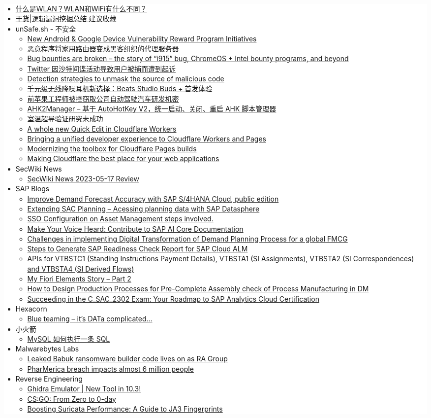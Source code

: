   - [什么是WLAN？WLAN和WiFi有什么不同？](https://www.secpulse.com/archives/200505.html)
  - [干货|逻辑漏洞挖掘总结 建议收藏](https://www.secpulse.com/archives/200499.html)
- unSafe.sh - 不安全
  - [New Android & Google Device Vulnerability Reward Program Initiatives](https://buaq.net/go-163822.html)
  - [恶意程序将家用路由器变成黑客组织的代理服务器](https://buaq.net/go-163824.html)
  - [Bug bounties are broken – the story of “i915” bug, ChromeOS + Intel bounty programs, and beyond](https://buaq.net/go-163813.html)
  - [Twitter 因沙特间谍活动导致用户被捕而遭到起诉](https://buaq.net/go-163825.html)
  - [Detection strategies to unmask the source of malicious code](https://buaq.net/go-163840.html)
  - [千元级无线降噪耳机新选择：Beats Studio Buds + 首发体验](https://buaq.net/go-163810.html)
  - [前苹果工程师被控窃取公司自动驾驶汽车研发机密](https://buaq.net/go-163826.html)
  - [AHK2Manager – 基于 AutoHotKey V2，统一启动、关闭、重启 AHK 脚本管理器](https://buaq.net/go-163812.html)
  - [室温超导验证研究未成功](https://buaq.net/go-163827.html)
  - [A whole new Quick Edit in Cloudflare Workers](https://buaq.net/go-163801.html)
  - [Bringing a unified developer experience to Cloudflare Workers and Pages](https://buaq.net/go-163802.html)
  - [Modernizing the toolbox for Cloudflare Pages builds](https://buaq.net/go-163803.html)
  - [Making Cloudflare the best place for your web applications](https://buaq.net/go-163804.html)
- SecWiki News
  - [SecWiki News 2023-05-17 Review](http://www.sec-wiki.com/?2023-05-17)
- SAP Blogs
  - [Improve Demand Forecast Accuracy with SAP S/4HANA Cloud, public edition](https://blogs.sap.com/2023/05/17/improve-demand-forecast-accuracy-with-sap-s-4hana-cloud-public-edition/)
  - [Extending SAC Planning – Acessing planning data with SAP Datasphere](https://blogs.sap.com/2023/05/17/extending-sac-planning-acessing-planning-data-with-sap-datasphere/)
  - [SSO Configuration on Asset Management steps involved.](https://blogs.sap.com/2023/05/17/sso-configuration-on-asset-management-steps-involved./)
  - [Make Your Voice Heard: Contribute to SAP AI Core Documentation](https://blogs.sap.com/2023/05/17/make-your-voice-heard-contribute-to-sap-ai-core-documentation/)
  - [Challenges in implementing Digital Transformation of Demand Planning Process for a global FMCG](https://blogs.sap.com/2023/05/17/challenges-in-implementing-digital-transformation-of-demand-planning-process-for-a-global-fmcg/)
  - [Steps to Generate SAP Readiness Check Report for SAP Cloud ALM](https://blogs.sap.com/2023/05/17/steps-to-generate-sap-readiness-check-report-for-sap-cloud-alm/)
  - [APIs for VTBSTC1 (Standing Instructions Payment Details), VTBSTA1 (SI Assignments), VTBSTA2 (SI Correspondences) and VTBSTA4 (SI Derived Flows)](https://blogs.sap.com/2023/05/17/apis-for-vtbstc1-standing-instructions-payment-details-vtbsta1-si-assignments-vtbsta2-si-correspondences-and-vtbsta4-si-derived-flows/)
  - [My Fiori Elements Story – Part 2](https://blogs.sap.com/2023/05/17/my-fiori-elements-story-part-2/)
  - [How to Design Production Processes for Pre-Complete Assembly check of Process Manufacturing in DM](https://blogs.sap.com/2023/05/17/how-to-design-production-processes-for-pre-complete-assembly-check-of-process-manufacturing-in-dm/)
  - [Succeeding in the C_SAC_2302 Exam: Your Roadmap to SAP Analytics Cloud Certification](https://blogs.sap.com/2023/05/17/succeeding-in-the-c_sac_2302-exam-your-roadmap-to-sap-analytics-cloud-certification/)
- Hexacorn
  - [Blue teaming – it’s DATa complicated…](https://www.hexacorn.com/blog/2023/05/17/blue-teaming-its-data-complicated/)
- 小火箭
  - [MySQL 如何执行一条 SQL](http://yangxikun.github.io/mysql/2023/05/17/mysql-sql-execute.html)
- Malwarebytes Labs
  - [Leaked Babuk ransomware builder code lives on as RA Group](https://www.malwarebytes.com/blog/news/2023/05/leaked-babuk-ransomware-builder-code-lives-on-as-ra-group)
  - [PharMerica breach impacts almost 6 million people](https://www.malwarebytes.com/blog/news/2023/05/pharmerica-breach-impacts-almost-6-million-people)
- Reverse Engineering
  - [Ghidra Emulator | New Tool in 10.3!](https://www.reddit.com/r/ReverseEngineering/comments/13kf0pl/ghidra_emulator_new_tool_in_103/)
  - [CS:GO: From Zero to 0-day](https://www.reddit.com/r/ReverseEngineering/comments/13jn7q4/csgo_from_zero_to_0day/)
  - [Boosting Suricata Performance: A Guide to JA3 Fingerprints](https://www.reddit.com/r/ReverseEngineering/comments/13jz7la/boosting_suricata_performance_a_guide_to_ja3/)